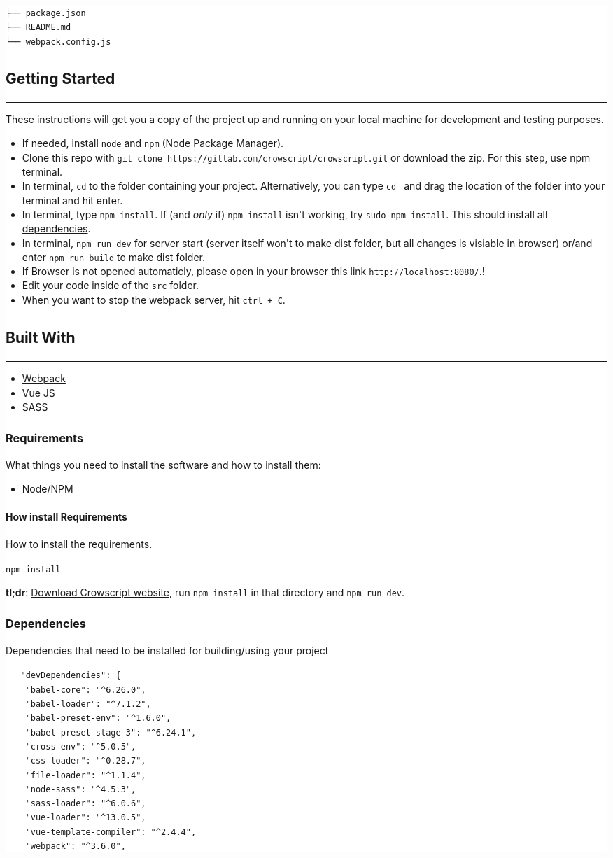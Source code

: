 ```
├── package.json
├── README.md
└── webpack.config.js

```

## Getting Started
---
These instructions will get you a copy of the project up and running on your local machine for development and testing purposes.

- If needed, [install](http://blog.nodeknockout.com/post/65463770933/how-to-install-node-js-and-npm) `node` and `npm` (Node Package Manager).
- Clone this repo with `git clone https://gitlab.com/crowscript/crowscript.git` or download the zip. For this step, use npm terminal.
- In terminal, `cd` to the folder containing your project. Alternatively, you can type `cd ` and drag the location of the folder into your terminal and hit enter.
- In terminal, type `npm install`. If (and _only_ if) `npm install` isn't working, try `sudo npm install`. This should install all [dependencies](#dependencies).
- In terminal, `npm run dev` for server start (server itself won't to make dist folder, but all changes is visiable in browser) or/and enter `npm run build` to make dist folder.
- If Browser is not opened automaticly, please open in your browser this link `http://localhost:8080/`.!
- Edit your code inside of the `src` folder.
- When you want to stop the webpack server, hit `ctrl + C`.


## Built With
---

- [Webpack](https://webpack.js.org/)
- [Vue JS](https://vuejs.org/)
- [SASS](https://sass-lang.com/)


### Requirements
What things you need to install the software and how to install them:

- Node/NPM

#### How install Requirements
How to install the requirements.

`npm install`

**tl;dr**: [Download Crowscript website](https://gitlab.com/crowscript/crowscript.git), run `npm install` in that directory and `npm run dev`.

### Dependencies
Dependencies that need to be installed for building/using your project
```
   "devDependencies": {
    "babel-core": "^6.26.0",
    "babel-loader": "^7.1.2",
    "babel-preset-env": "^1.6.0",
    "babel-preset-stage-3": "^6.24.1",
    "cross-env": "^5.0.5",
    "css-loader": "^0.28.7",
    "file-loader": "^1.1.4",
    "node-sass": "^4.5.3",
    "sass-loader": "^6.0.6",
    "vue-loader": "^13.0.5",
    "vue-template-compiler": "^2.4.4",
    "webpack": "^3.6.0",
```